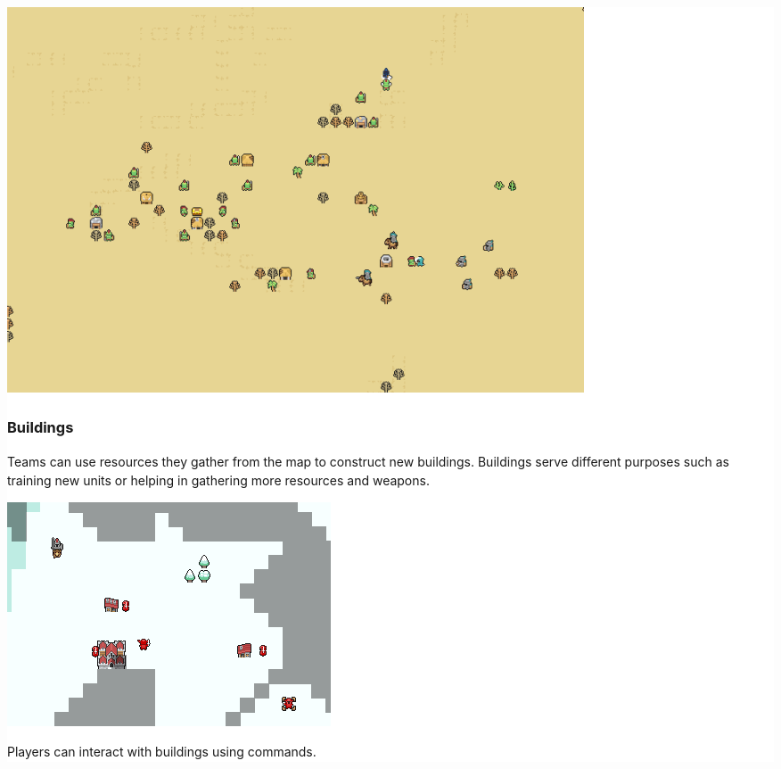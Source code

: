 ![Combat Image](./screenshots/combat.webp)

### Buildings

Teams can use resources they gather from the map to construct new
buildings. Buildings serve different purposes such as training
new units or helping in gathering more resources and weapons.

![Buildings Image](./screenshots/hq.png)

Players can interact with buildings using commands.

